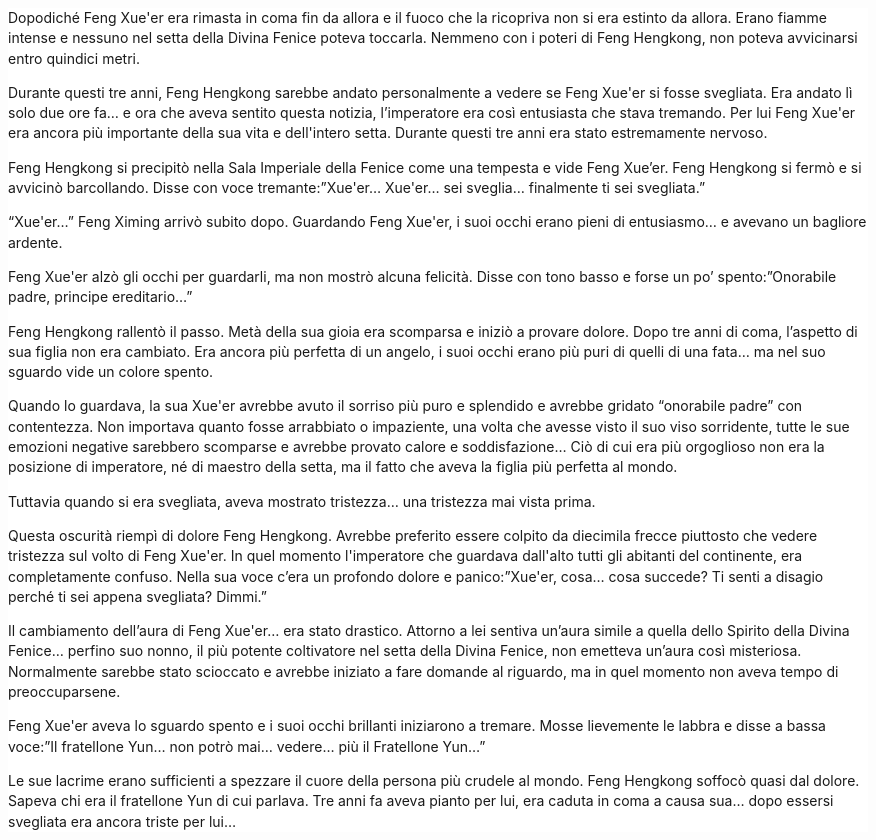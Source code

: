 
Dopodiché Feng Xue'er era rimasta in coma fin da allora e il fuoco che la ricopriva non si era estinto da allora. Erano fiamme intense e nessuno nel setta della Divina Fenice poteva toccarla. Nemmeno con i poteri di Feng Hengkong, non poteva avvicinarsi entro quindici metri.


Durante questi tre anni, Feng Hengkong sarebbe andato personalmente a vedere se Feng Xue'er si fosse svegliata. Era andato lì solo due ore fa… e ora che aveva sentito questa notizia, l’imperatore era così entusiasta che stava tremando. Per lui Feng Xue'er era ancora più importante della sua vita e dell'intero setta. Durante questi tre anni era stato estremamente nervoso.


Feng Hengkong si precipitò nella Sala Imperiale della Fenice come una tempesta e vide Feng Xue’er. Feng Hengkong si fermò e si avvicinò barcollando. Disse con voce tremante:”Xue'er… Xue'er… sei sveglia… finalmente ti sei svegliata.”


“Xue'er…” Feng Ximing arrivò subito dopo. Guardando Feng Xue'er, i suoi occhi erano pieni di entusiasmo… e avevano un bagliore ardente.


Feng Xue'er alzò gli occhi per guardarli, ma non mostrò alcuna felicità. Disse con tono basso e forse un po’ spento:”Onorabile padre, principe ereditario…”


Feng Hengkong rallentò il passo. Metà della sua gioia era scomparsa e iniziò a provare dolore. Dopo tre anni di coma, l’aspetto di sua figlia non era cambiato. Era ancora più perfetta di un angelo, i suoi occhi erano più puri di quelli di una fata… ma nel suo sguardo vide un colore spento.


Quando lo guardava, la sua Xue'er avrebbe avuto il sorriso più puro e splendido e avrebbe gridato “onorabile padre” con contentezza. Non importava quanto fosse arrabbiato o impaziente, una volta che avesse visto il suo viso sorridente, tutte le sue emozioni negative sarebbero scomparse e avrebbe provato calore e soddisfazione… Ciò di cui era più orgoglioso non era la posizione di imperatore, né di maestro della setta, ma il fatto che aveva la figlia più perfetta al mondo.


Tuttavia quando si era svegliata, aveva mostrato tristezza… una tristezza mai vista prima.


Questa oscurità riempì di dolore Feng Hengkong. Avrebbe preferito essere colpito da diecimila frecce piuttosto che vedere tristezza sul volto di Feng Xue'er. In quel momento l'imperatore che guardava dall'alto tutti gli abitanti del continente, era completamente confuso. Nella sua voce c’era un profondo dolore e panico:”Xue'er, cosa… cosa succede? Ti senti a disagio perché ti sei appena svegliata? Dimmi.”


Il cambiamento dell’aura di Feng Xue'er… era stato drastico. Attorno a lei sentiva un’aura simile a quella dello Spirito della Divina Fenice… perfino suo nonno, il più potente coltivatore nel setta della Divina Fenice, non emetteva un’aura così misteriosa. Normalmente sarebbe stato scioccato e avrebbe iniziato a fare domande al riguardo, ma in quel momento non aveva tempo di preoccuparsene.


Feng Xue'er aveva lo sguardo spento e i suoi occhi brillanti iniziarono a tremare. Mosse lievemente le labbra e disse a bassa voce:”Il fratellone Yun… non potrò mai… vedere… più il Fratellone Yun…”


Le sue lacrime erano sufficienti a spezzare il cuore della persona più crudele al mondo. Feng Hengkong soffocò quasi dal dolore. Sapeva chi era il fratellone Yun di cui parlava. Tre anni fa aveva pianto per lui, era caduta in coma a causa sua… dopo essersi svegliata era ancora triste per lui…

